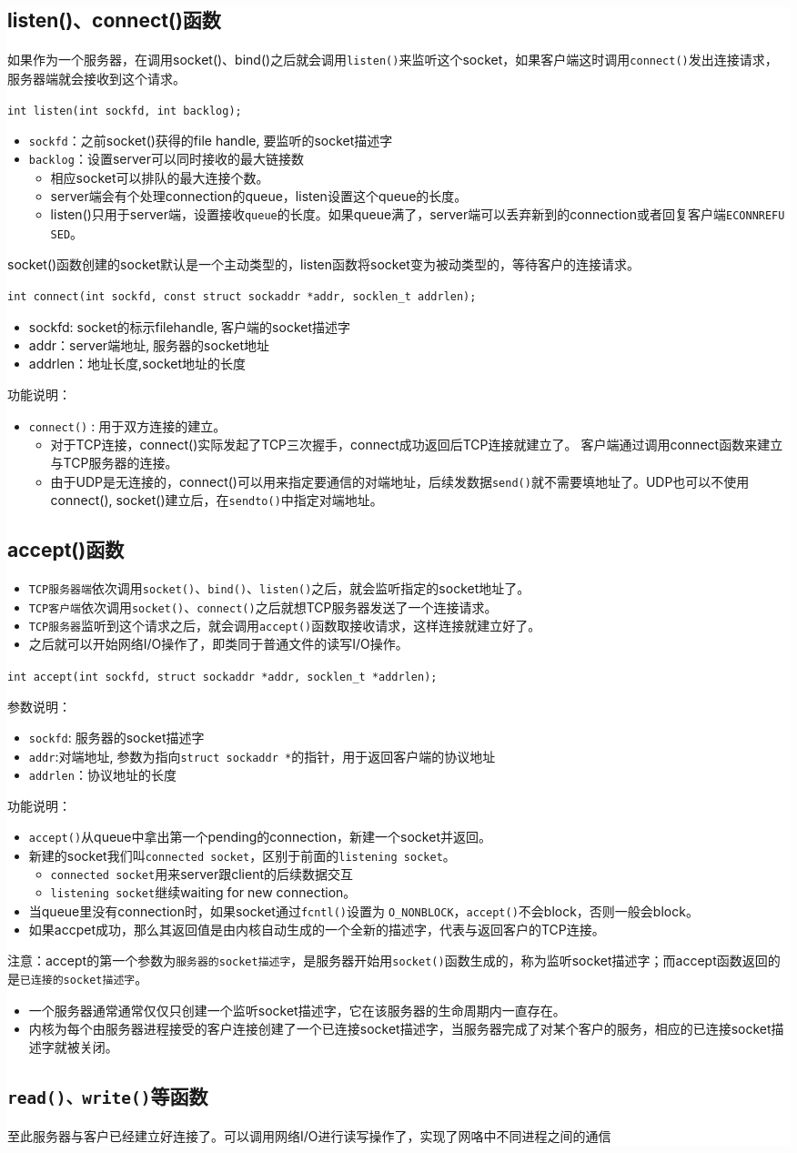 
## listen()、connect()函数
如果作为一个服务器，在调用socket()、bind()之后就会调用`listen()`来监听这个socket，如果客户端这时调用`connect()`发出连接请求，服务器端就会接收到这个请求。

`int listen(int sockfd, int backlog);`

- `sockfd`：之前socket()获得的file handle, 要监听的socket描述字
- `backlog`：设置server可以同时接收的最大链接数
  - 相应socket可以排队的最大连接个数。
  - server端会有个处理connection的queue，listen设置这个queue的长度。
  - listen()只用于server端，设置接收`queue`的长度。如果queue满了，server端可以丢弃新到的connection或者回复客户端`ECONNREFUSED`。

socket()函数创建的socket默认是一个主动类型的，listen函数将socket变为被动类型的，等待客户的连接请求。


`int connect(int sockfd, const struct sockaddr *addr, socklen_t addrlen);`

- sockfd: socket的标示filehandle, 客户端的socket描述字
- addr：server端地址, 服务器的socket地址
- addrlen：地址长度,socket地址的长度

功能说明：
- `connect()` : 用于双方连接的建立。
  - 对于TCP连接，connect()实际发起了TCP三次握手，connect成功返回后TCP连接就建立了。 客户端通过调用connect函数来建立与TCP服务器的连接。
  - 由于UDP是无连接的，connect()可以用来指定要通信的对端地址，后续发数据`send()`就不需要填地址了。UDP也可以不使用connect(), socket()建立后，在`sendto()`中指定对端地址。


## accept()函数
- `TCP服务器端`依次调用`socket()`、`bind()`、`listen()`之后，就会监听指定的socket地址了。
- `TCP客户端`依次调用`socket()`、`connect()`之后就想TCP服务器发送了一个连接请求。
- `TCP服务器`监听到这个请求之后，就会调用`accept()`函数取接收请求，这样连接就建立好了。
- 之后就可以开始网络I/O操作了，即类同于普通文件的读写I/O操作。

`int accept(int sockfd, struct sockaddr *addr, socklen_t *addrlen);`

参数说明：
- `sockfd`: 服务器的socket描述字
- `addr`:对端地址, 参数为指向`struct sockaddr *`的指针，用于返回客户端的协议地址
- `addrlen`：协议地址的长度

功能说明：
- `accept()`从queue中拿出第一个pending的connection，新建一个socket并返回。
- 新建的socket我们叫`connected socket`，区别于前面的`listening socket`。
  - `connected socket`用来server跟client的后续数据交互
  - `listening socket`继续waiting for new connection。
- 当queue里没有connection时，如果socket通过`fcntl()`设置为 `O_NONBLOCK`，`accept()`不会block，否则一般会block。
- 如果accpet成功，那么其返回值是由内核自动生成的一个全新的描述字，代表与返回客户的TCP连接。

注意：accept的第一个参数为`服务器的socket描述字`，是服务器开始用`socket()`函数生成的，称为监听socket描述字；而accept函数返回的是`已连接的socket描述字`。
- 一个服务器通常通常仅仅只创建一个监听socket描述字，它在该服务器的生命周期内一直存在。
- 内核为每个由服务器进程接受的客户连接创建了一个已连接socket描述字，当服务器完成了对某个客户的服务，相应的已连接socket描述字就被关闭。


## `read()、write()`等函数
至此服务器与客户已经建立好连接了。可以调用网络I/O进行读写操作了，实现了网咯中不同进程之间的通信
